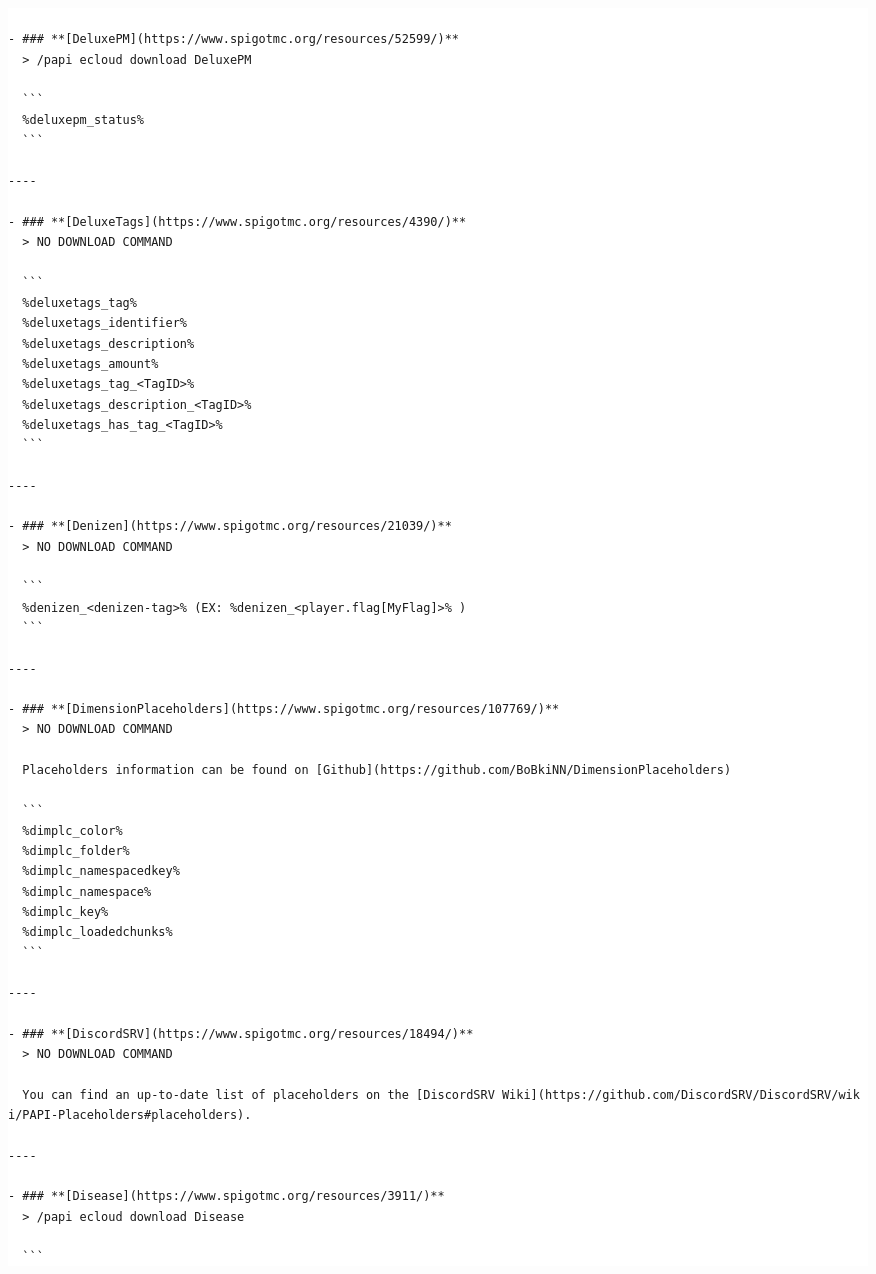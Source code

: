   ```

- ### **[DeluxePM](https://www.spigotmc.org/resources/52599/)**
    > /papi ecloud download DeluxePM
    
    ```
    %deluxepm_status%
    ```

----

- ### **[DeluxeTags](https://www.spigotmc.org/resources/4390/)**
    > NO DOWNLOAD COMMAND
    
    ```
    %deluxetags_tag%
    %deluxetags_identifier%
    %deluxetags_description%
    %deluxetags_amount%
    %deluxetags_tag_<TagID>%
    %deluxetags_description_<TagID>%
    %deluxetags_has_tag_<TagID>%
    ```

----

- ### **[Denizen](https://www.spigotmc.org/resources/21039/)**
    > NO DOWNLOAD COMMAND 
    
    ```
    %denizen_<denizen-tag>% (EX: %denizen_<player.flag[MyFlag]>% )
    ```

----

- ### **[DimensionPlaceholders](https://www.spigotmc.org/resources/107769/)**
    > NO DOWNLOAD COMMAND
    
    Placeholders information can be found on [Github](https://github.com/BoBkiNN/DimensionPlaceholders)
    
    ```
    %dimplc_color%
    %dimplc_folder%
    %dimplc_namespacedkey%
    %dimplc_namespace%
    %dimplc_key%
    %dimplc_loadedchunks%
    ```

----

- ### **[DiscordSRV](https://www.spigotmc.org/resources/18494/)**
    > NO DOWNLOAD COMMAND 
    
    You can find an up-to-date list of placeholders on the [DiscordSRV Wiki](https://github.com/DiscordSRV/DiscordSRV/wiki/PAPI-Placeholders#placeholders).

----

- ### **[Disease](https://www.spigotmc.org/resources/3911/)**
    > /papi ecloud download Disease
    
    ```
  ```